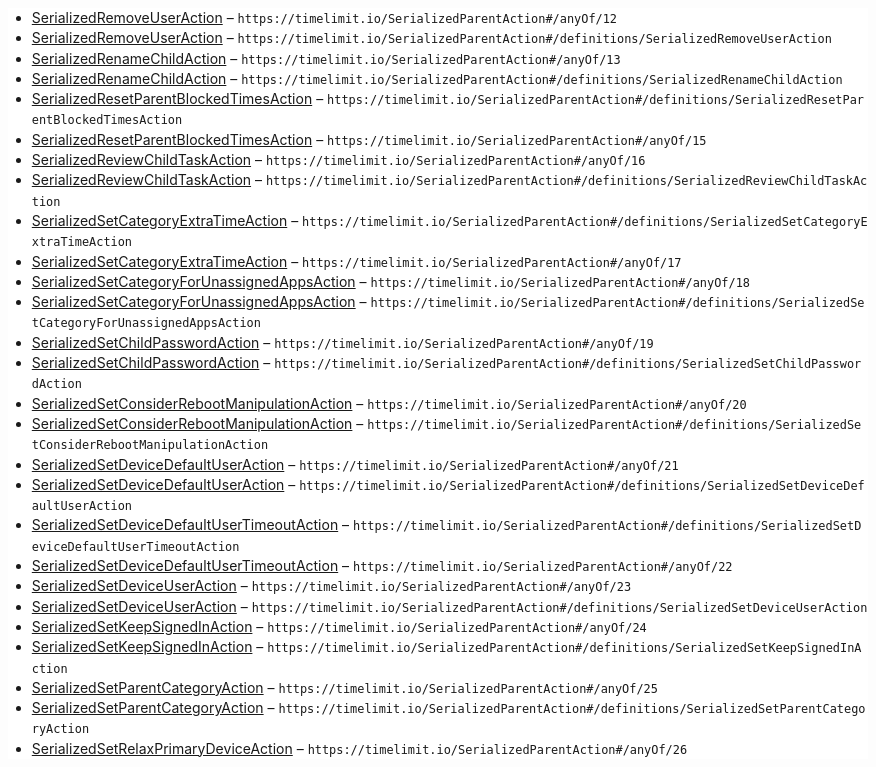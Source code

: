 -   [SerializedRemoveUserAction](./serializedparentaction-anyof-serializedremoveuseraction.md) – `https://timelimit.io/SerializedParentAction#/anyOf/12`
-   [SerializedRemoveUserAction](./serializedparentaction-definitions-serializedremoveuseraction.md) – `https://timelimit.io/SerializedParentAction#/definitions/SerializedRemoveUserAction`
-   [SerializedRenameChildAction](./serializedparentaction-anyof-serializedrenamechildaction.md) – `https://timelimit.io/SerializedParentAction#/anyOf/13`
-   [SerializedRenameChildAction](./serializedparentaction-definitions-serializedrenamechildaction.md) – `https://timelimit.io/SerializedParentAction#/definitions/SerializedRenameChildAction`
-   [SerializedResetParentBlockedTimesAction](./serializedparentaction-definitions-serializedresetparentblockedtimesaction.md) – `https://timelimit.io/SerializedParentAction#/definitions/SerializedResetParentBlockedTimesAction`
-   [SerializedResetParentBlockedTimesAction](./serializedparentaction-anyof-serializedresetparentblockedtimesaction.md) – `https://timelimit.io/SerializedParentAction#/anyOf/15`
-   [SerializedReviewChildTaskAction](./serializedparentaction-anyof-serializedreviewchildtaskaction.md) – `https://timelimit.io/SerializedParentAction#/anyOf/16`
-   [SerializedReviewChildTaskAction](./serializedparentaction-definitions-serializedreviewchildtaskaction.md) – `https://timelimit.io/SerializedParentAction#/definitions/SerializedReviewChildTaskAction`
-   [SerializedSetCategoryExtraTimeAction](./serializedparentaction-definitions-serializedsetcategoryextratimeaction.md) – `https://timelimit.io/SerializedParentAction#/definitions/SerializedSetCategoryExtraTimeAction`
-   [SerializedSetCategoryExtraTimeAction](./serializedparentaction-anyof-serializedsetcategoryextratimeaction.md) – `https://timelimit.io/SerializedParentAction#/anyOf/17`
-   [SerializedSetCategoryForUnassignedAppsAction](./serializedparentaction-anyof-serializedsetcategoryforunassignedappsaction.md) – `https://timelimit.io/SerializedParentAction#/anyOf/18`
-   [SerializedSetCategoryForUnassignedAppsAction](./serializedparentaction-definitions-serializedsetcategoryforunassignedappsaction.md) – `https://timelimit.io/SerializedParentAction#/definitions/SerializedSetCategoryForUnassignedAppsAction`
-   [SerializedSetChildPasswordAction](./serializedparentaction-anyof-serializedsetchildpasswordaction.md) – `https://timelimit.io/SerializedParentAction#/anyOf/19`
-   [SerializedSetChildPasswordAction](./serializedparentaction-definitions-serializedsetchildpasswordaction.md) – `https://timelimit.io/SerializedParentAction#/definitions/SerializedSetChildPasswordAction`
-   [SerializedSetConsiderRebootManipulationAction](./serializedparentaction-anyof-serializedsetconsiderrebootmanipulationaction.md) – `https://timelimit.io/SerializedParentAction#/anyOf/20`
-   [SerializedSetConsiderRebootManipulationAction](./serializedparentaction-definitions-serializedsetconsiderrebootmanipulationaction.md) – `https://timelimit.io/SerializedParentAction#/definitions/SerializedSetConsiderRebootManipulationAction`
-   [SerializedSetDeviceDefaultUserAction](./serializedparentaction-anyof-serializedsetdevicedefaultuseraction.md) – `https://timelimit.io/SerializedParentAction#/anyOf/21`
-   [SerializedSetDeviceDefaultUserAction](./serializedparentaction-definitions-serializedsetdevicedefaultuseraction.md) – `https://timelimit.io/SerializedParentAction#/definitions/SerializedSetDeviceDefaultUserAction`
-   [SerializedSetDeviceDefaultUserTimeoutAction](./serializedparentaction-definitions-serializedsetdevicedefaultusertimeoutaction.md) – `https://timelimit.io/SerializedParentAction#/definitions/SerializedSetDeviceDefaultUserTimeoutAction`
-   [SerializedSetDeviceDefaultUserTimeoutAction](./serializedparentaction-anyof-serializedsetdevicedefaultusertimeoutaction.md) – `https://timelimit.io/SerializedParentAction#/anyOf/22`
-   [SerializedSetDeviceUserAction](./serializedparentaction-anyof-serializedsetdeviceuseraction.md) – `https://timelimit.io/SerializedParentAction#/anyOf/23`
-   [SerializedSetDeviceUserAction](./serializedparentaction-definitions-serializedsetdeviceuseraction.md) – `https://timelimit.io/SerializedParentAction#/definitions/SerializedSetDeviceUserAction`
-   [SerializedSetKeepSignedInAction](./serializedparentaction-anyof-serializedsetkeepsignedinaction.md) – `https://timelimit.io/SerializedParentAction#/anyOf/24`
-   [SerializedSetKeepSignedInAction](./serializedparentaction-definitions-serializedsetkeepsignedinaction.md) – `https://timelimit.io/SerializedParentAction#/definitions/SerializedSetKeepSignedInAction`
-   [SerializedSetParentCategoryAction](./serializedparentaction-anyof-serializedsetparentcategoryaction.md) – `https://timelimit.io/SerializedParentAction#/anyOf/25`
-   [SerializedSetParentCategoryAction](./serializedparentaction-definitions-serializedsetparentcategoryaction.md) – `https://timelimit.io/SerializedParentAction#/definitions/SerializedSetParentCategoryAction`
-   [SerializedSetRelaxPrimaryDeviceAction](./serializedparentaction-anyof-serializedsetrelaxprimarydeviceaction.md) – `https://timelimit.io/SerializedParentAction#/anyOf/26`